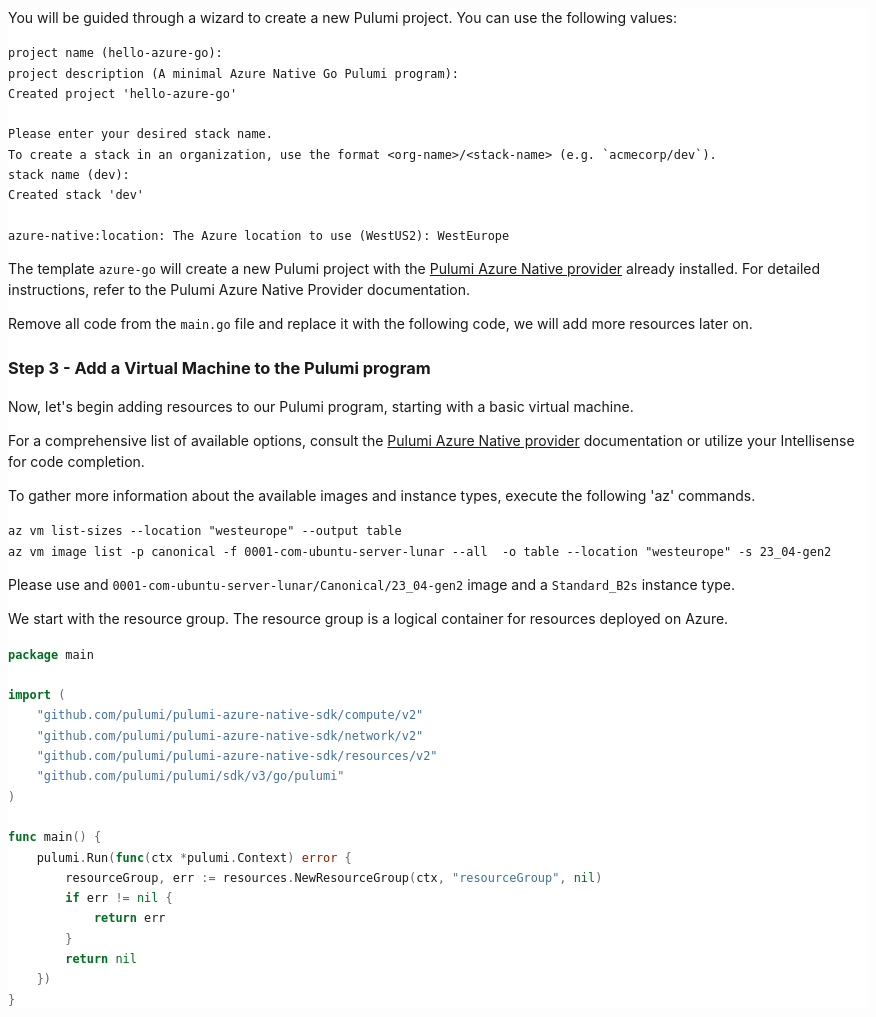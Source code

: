 You will be guided through a wizard to create a new Pulumi project. You can use the following values:

```shell
project name (hello-azure-go):  
project description (A minimal Azure Native Go Pulumi program):  
Created project 'hello-azure-go'

Please enter your desired stack name.
To create a stack in an organization, use the format <org-name>/<stack-name> (e.g. `acmecorp/dev`).
stack name (dev):  
Created stack 'dev'

azure-native:location: The Azure location to use (WestUS2): WestEurope 
```

The template `azure-go` will create a new Pulumi project with
the [Pulumi Azure Native provider](https://www.pulumi.com/registry/packages/azure-native/) already installed. For
detailed instructions, refer to the Pulumi Azure Native Provider documentation.

Remove all code from the `main.go` file and replace it with the following code, we will add more resources later on.


### Step 3 - Add a Virtual Machine to the Pulumi program

Now, let's begin adding resources to our Pulumi program, starting with a basic virtual machine.

For a comprehensive list of available options, consult
the [Pulumi Azure Native provider](https://www.pulumi.com/registry/packages/azure-native/) documentation or
utilize your Intellisense for code completion.

To gather more information about the available images and instance types, execute the following 'az' commands.

```shell
az vm list-sizes --location "westeurope" --output table
az vm image list -p canonical -f 0001-com-ubuntu-server-lunar --all  -o table --location "westeurope" -s 23_04-gen2 
```

Please use and `0001-com-ubuntu-server-lunar/Canonical/23_04-gen2` image and a `Standard_B2s` instance type.

We start with the resource group. The resource group is a logical container for resources deployed on Azure.

```go
package main

import (
	"github.com/pulumi/pulumi-azure-native-sdk/compute/v2"
	"github.com/pulumi/pulumi-azure-native-sdk/network/v2"
	"github.com/pulumi/pulumi-azure-native-sdk/resources/v2"
	"github.com/pulumi/pulumi/sdk/v3/go/pulumi"
)

func main() {
	pulumi.Run(func(ctx *pulumi.Context) error {
		resourceGroup, err := resources.NewResourceGroup(ctx, "resourceGroup", nil)
		if err != nil {
			return err
		}
		return nil
	})
}
```
